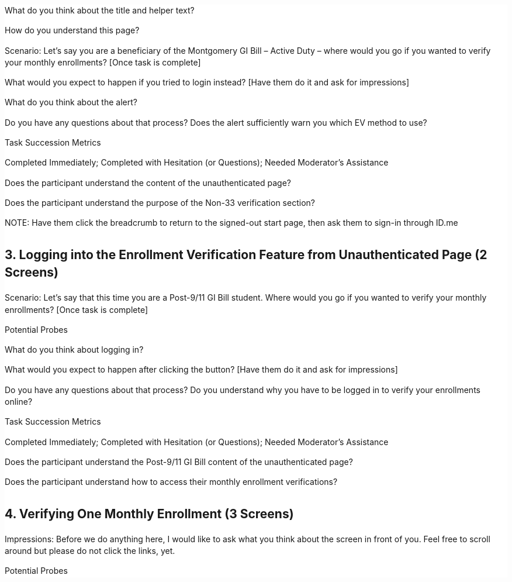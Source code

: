 What do you think about the title and helper text? 

How do you understand this page? 

Scenario: Let’s say you are a beneficiary of the Montgomery GI Bill – Active Duty – where would you go if you wanted to verify your monthly enrollments? [Once task is complete] 

What would you expect to happen if you tried to login instead? [Have them do it and ask for impressions] 

What do you think about the alert? 

Do you have any questions about that process? 
Does the alert sufficiently warn you which EV method to use?


Task Succession Metrics 

Completed Immediately; Completed with Hesitation (or Questions); Needed Moderator’s Assistance 

Does the participant understand the content of the unauthenticated page? 

Does the participant understand the purpose of the Non-33 verification section? 

 
NOTE: Have them click the breadcrumb to return to the signed-out start page, then ask them to sign-in through ID.me 

## 3.  Logging into the Enrollment Verification Feature from Unauthenticated Page (2 Screens) 

Scenario: Let’s say that this time you are a Post-9/11 GI Bill student. Where would you go if you wanted to verify your monthly enrollments? [Once task is complete] 

Potential Probes 

What do you think about logging in? 

What would you expect to happen after clicking the button? [Have them do it and ask for impressions] 

Do you have any questions about that process? 
Do you understand why you have to be logged in to verify your enrollments online?


Task Succession Metrics 

Completed Immediately; Completed with Hesitation (or Questions); Needed Moderator’s Assistance 

Does the participant understand the Post-9/11 GI Bill content of the unauthenticated page? 

Does the participant understand how to access their monthly enrollment verifications? 



 ## 4.  Verifying One Monthly Enrollment (3 Screens) 

 Impressions: Before we do anything here, I would like to ask what you think about the screen in front of you. Feel free to scroll around but please do not click the links, yet.  

Potential Probes 
